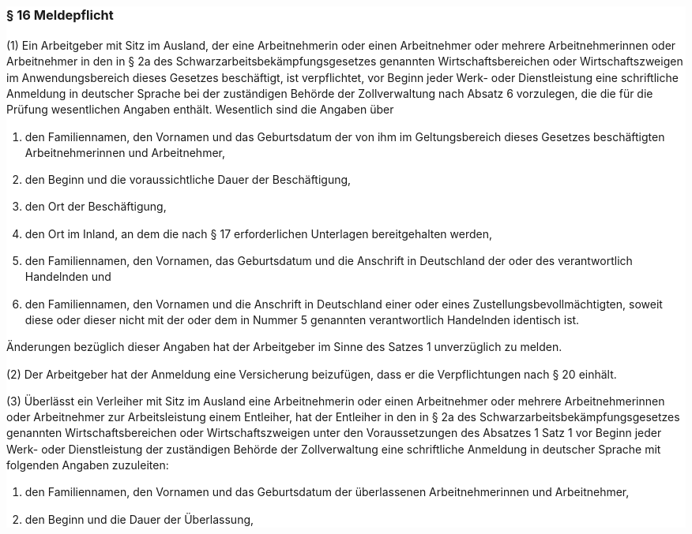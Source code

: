 
### § 16 Meldepflicht

(1) Ein Arbeitgeber mit Sitz im Ausland, der eine Arbeitnehmerin oder
einen Arbeitnehmer oder mehrere Arbeitnehmerinnen oder Arbeitnehmer in
den in § 2a des Schwarzarbeitsbekämpfungsgesetzes genannten
Wirtschaftsbereichen oder Wirtschaftszweigen im Anwendungsbereich
dieses Gesetzes beschäftigt, ist verpflichtet, vor Beginn jeder Werk-
oder Dienstleistung eine schriftliche Anmeldung in deutscher Sprache
bei der zuständigen Behörde der Zollverwaltung nach Absatz 6
vorzulegen, die die für die Prüfung wesentlichen Angaben enthält.
Wesentlich sind die Angaben über

1.  den Familiennamen, den Vornamen und das Geburtsdatum der von ihm im
    Geltungsbereich dieses Gesetzes beschäftigten Arbeitnehmerinnen und
    Arbeitnehmer,


2.  den Beginn und die voraussichtliche Dauer der Beschäftigung,


3.  den Ort der Beschäftigung,


4.  den Ort im Inland, an dem die nach § 17 erforderlichen Unterlagen
    bereitgehalten werden,


5.  den Familiennamen, den Vornamen, das Geburtsdatum und die Anschrift in
    Deutschland der oder des verantwortlich Handelnden und


6.  den Familiennamen, den Vornamen und die Anschrift in Deutschland einer
    oder eines Zustellungsbevollmächtigten, soweit diese oder dieser nicht
    mit der oder dem in Nummer 5 genannten verantwortlich Handelnden
    identisch ist.



Änderungen bezüglich dieser Angaben hat der Arbeitgeber im Sinne des
Satzes 1 unverzüglich zu melden.

(2) Der Arbeitgeber hat der Anmeldung eine Versicherung beizufügen,
dass er die Verpflichtungen nach § 20 einhält.

(3) Überlässt ein Verleiher mit Sitz im Ausland eine Arbeitnehmerin
oder einen Arbeitnehmer oder mehrere Arbeitnehmerinnen oder
Arbeitnehmer zur Arbeitsleistung einem Entleiher, hat der Entleiher in
den in § 2a des Schwarzarbeitsbekämpfungsgesetzes genannten
Wirtschaftsbereichen oder Wirtschaftszweigen unter den Voraussetzungen
des Absatzes 1 Satz 1 vor Beginn jeder Werk- oder Dienstleistung der
zuständigen Behörde der Zollverwaltung eine schriftliche Anmeldung in
deutscher Sprache mit folgenden Angaben zuzuleiten:

1.  den Familiennamen, den Vornamen und das Geburtsdatum der überlassenen
    Arbeitnehmerinnen und Arbeitnehmer,


2.  den Beginn und die Dauer der Überlassung,
